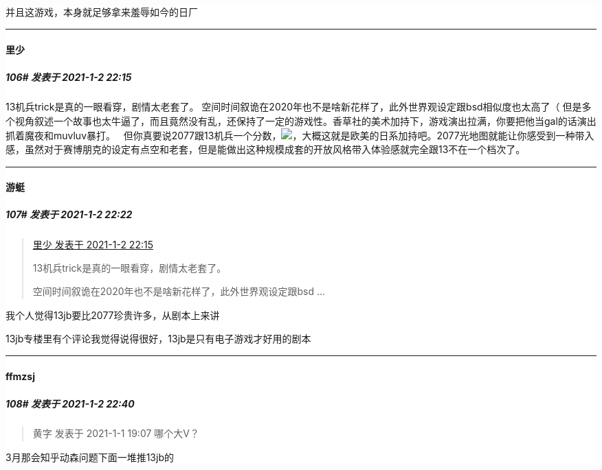 并且这游戏，本身就足够拿来羞辱如今的日厂


-----

####  里少  
##### 106#       发表于 2021-1-2 22:15


13机兵trick是真的一眼看穿，剧情太老套了。
空间时间叙诡在2020年也不是啥新花样了，此外世界观设定跟bsd相似度也太高了（
但是多个视角叙述一个故事也太牛逼了，而且竟然没有乱，还保持了一定的游戏性。香草社的美术加持下，游戏演出拉满，你要把他当gal的话演出抓着魔夜和muvluv暴打。
  但你真要说2077跟13机兵一个分数，<img src="https://static.saraba1st.com/image/smiley/face2017/003.png" referrerpolicy="no-referrer">，大概这就是欧美的日系加持吧。2077光地图就能让你感受到一种带入感，虽然对于赛博朋克的设定有点空和老套，但是能做出这种规模成套的开放风格带入体验感就完全跟13不在一个档次了。


-----

####  游蜓  
##### 107#       发表于 2021-1-2 22:22


<blockquote><a href="httphttps://bbs.saraba1st.com/2b/forum.php?mod=redirect&amp;goto=findpost&amp;pid=49921065&amp;ptid=1980564" target="_blank">里少 发表于 2021-1-2 22:15</a>

13机兵trick是真的一眼看穿，剧情太老套了。

空间时间叙诡在2020年也不是啥新花样了，此外世界观设定跟bsd ...</blockquote>
我个人觉得13jb要比2077珍贵许多，从剧本上来讲

13jb专楼里有个评论我觉得说得很好，13jb是只有电子游戏才好用的剧本


-----

####  ffmzsj  
##### 108#       发表于 2021-1-2 22:40


<blockquote>黄字 发表于 2021-1-1 19:07
哪个大V？</blockquote>
3月那会知乎动森问题下面一堆推13jb的


                                              